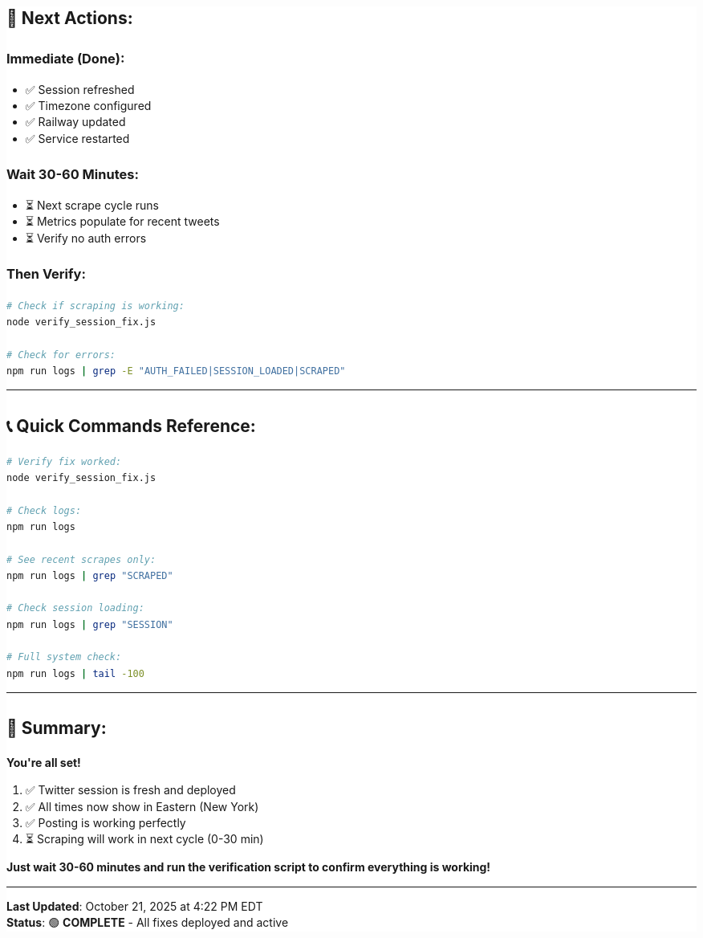 
## 🚀 **Next Actions:**

### **Immediate (Done):**
- ✅ Session refreshed
- ✅ Timezone configured
- ✅ Railway updated
- ✅ Service restarted

### **Wait 30-60 Minutes:**
- ⏳ Next scrape cycle runs
- ⏳ Metrics populate for recent tweets
- ⏳ Verify no auth errors

### **Then Verify:**
```bash
# Check if scraping is working:
node verify_session_fix.js

# Check for errors:
npm run logs | grep -E "AUTH_FAILED|SESSION_LOADED|SCRAPED"
```

---

## 📞 **Quick Commands Reference:**

```bash
# Verify fix worked:
node verify_session_fix.js

# Check logs:
npm run logs

# See recent scrapes only:
npm run logs | grep "SCRAPED"

# Check session loading:
npm run logs | grep "SESSION"

# Full system check:
npm run logs | tail -100
```

---

## 🎉 **Summary:**

**You're all set!** 

1. ✅ Twitter session is fresh and deployed
2. ✅ All times now show in Eastern (New York)
3. ✅ Posting is working perfectly
4. ⏳ Scraping will work in next cycle (0-30 min)

**Just wait 30-60 minutes and run the verification script to confirm everything is working!**

---

**Last Updated**: October 21, 2025 at 4:22 PM EDT  
**Status**: 🟢 **COMPLETE** - All fixes deployed and active

